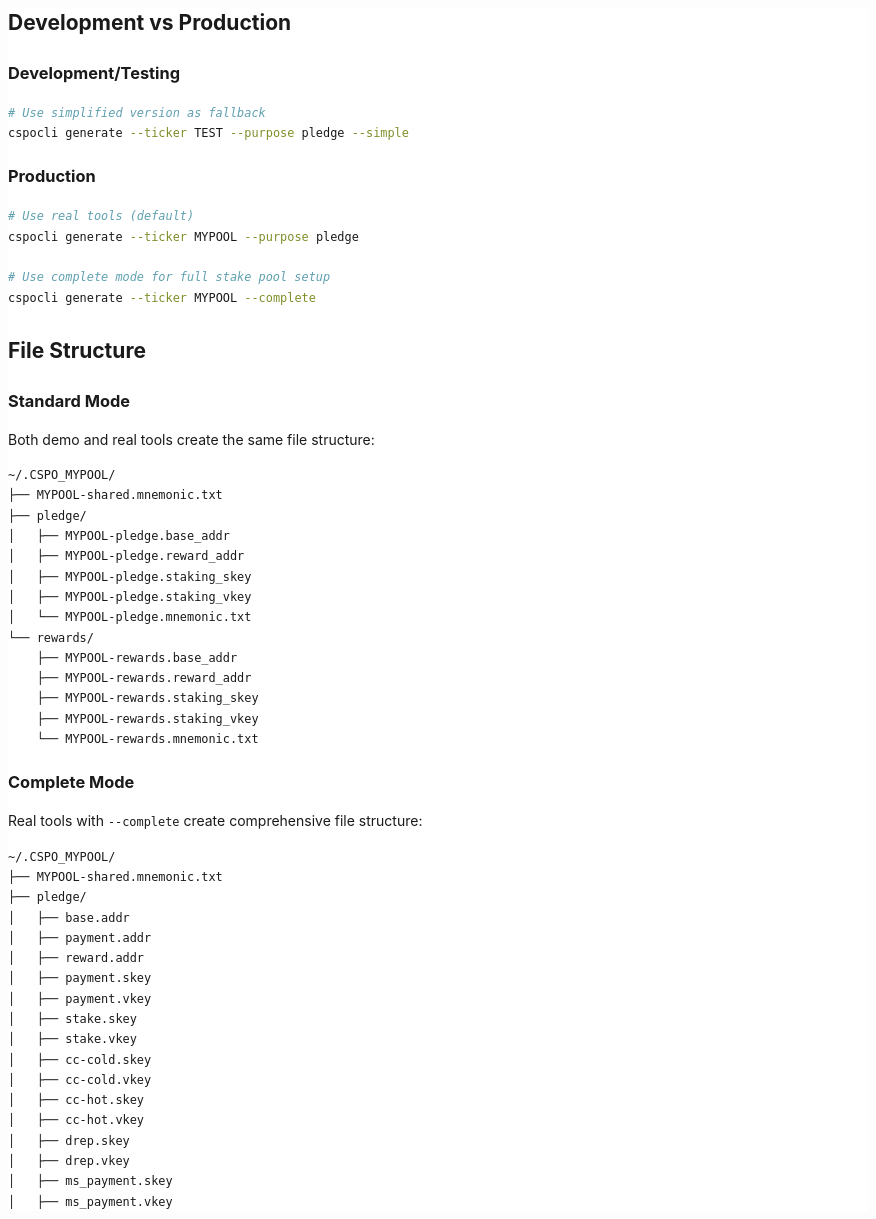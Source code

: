 ## Development vs Production

### Development/Testing

```bash
# Use simplified version as fallback
cspocli generate --ticker TEST --purpose pledge --simple
```

### Production

```bash
# Use real tools (default)
cspocli generate --ticker MYPOOL --purpose pledge

# Use complete mode for full stake pool setup
cspocli generate --ticker MYPOOL --complete
```

## File Structure

### Standard Mode

Both demo and real tools create the same file structure:

```
~/.CSPO_MYPOOL/
├── MYPOOL-shared.mnemonic.txt
├── pledge/
│   ├── MYPOOL-pledge.base_addr
│   ├── MYPOOL-pledge.reward_addr
│   ├── MYPOOL-pledge.staking_skey
│   ├── MYPOOL-pledge.staking_vkey
│   └── MYPOOL-pledge.mnemonic.txt
└── rewards/
    ├── MYPOOL-rewards.base_addr
    ├── MYPOOL-rewards.reward_addr
    ├── MYPOOL-rewards.staking_skey
    ├── MYPOOL-rewards.staking_vkey
    └── MYPOOL-rewards.mnemonic.txt
```

### Complete Mode

Real tools with `--complete` create comprehensive file structure:

```
~/.CSPO_MYPOOL/
├── MYPOOL-shared.mnemonic.txt
├── pledge/
│   ├── base.addr
│   ├── payment.addr
│   ├── reward.addr
│   ├── payment.skey
│   ├── payment.vkey
│   ├── stake.skey
│   ├── stake.vkey
│   ├── cc-cold.skey
│   ├── cc-cold.vkey
│   ├── cc-hot.skey
│   ├── cc-hot.vkey
│   ├── drep.skey
│   ├── drep.vkey
│   ├── ms_payment.skey
│   ├── ms_payment.vkey
```